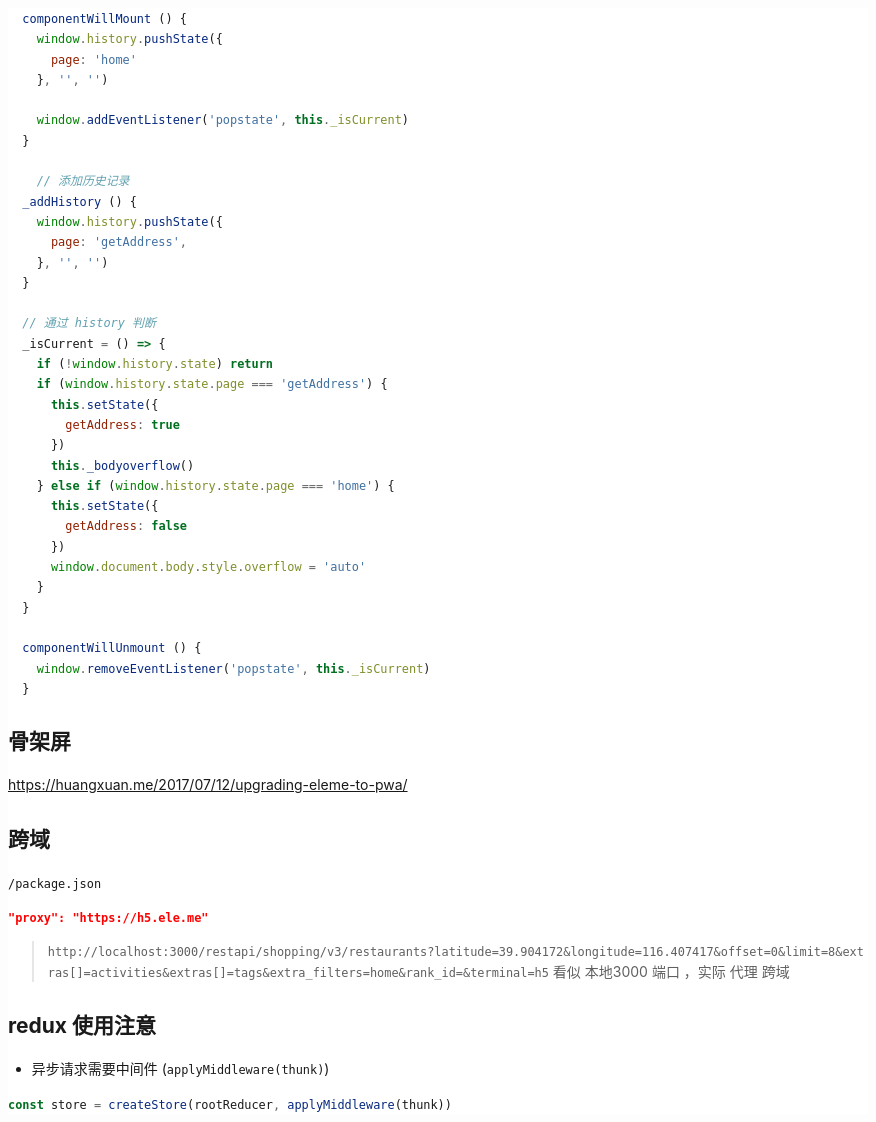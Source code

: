 ```js
  componentWillMount () {
    window.history.pushState({
      page: 'home'
    }, '', '')

    window.addEventListener('popstate', this._isCurrent)
  }

    // 添加历史记录
  _addHistory () {
    window.history.pushState({
      page: 'getAddress',
    }, '', '')
  }

  // 通过 history 判断
  _isCurrent = () => {
    if (!window.history.state) return
    if (window.history.state.page === 'getAddress') {
      this.setState({
        getAddress: true
      })
      this._bodyoverflow()
    } else if (window.history.state.page === 'home') {
      this.setState({
        getAddress: false
      })
      window.document.body.style.overflow = 'auto'
    }
  }

  componentWillUnmount () {
    window.removeEventListener('popstate', this._isCurrent)
  }
```

## 骨架屏
https://huangxuan.me/2017/07/12/upgrading-eleme-to-pwa/

## 跨域
`/package.json`
```json
"proxy": "https://h5.ele.me"
```
> `http://localhost:3000/restapi/shopping/v3/restaurants?latitude=39.904172&longitude=116.407417&offset=0&limit=8&extras[]=activities&extras[]=tags&extra_filters=home&rank_id=&terminal=h5`
看似 本地3000 端口 ，实际 代理 跨域

## redux 使用注意
- 异步请求需要中间件 (`applyMiddleware(thunk)`)
```js
const store = createStore(rootReducer, applyMiddleware(thunk))
```
